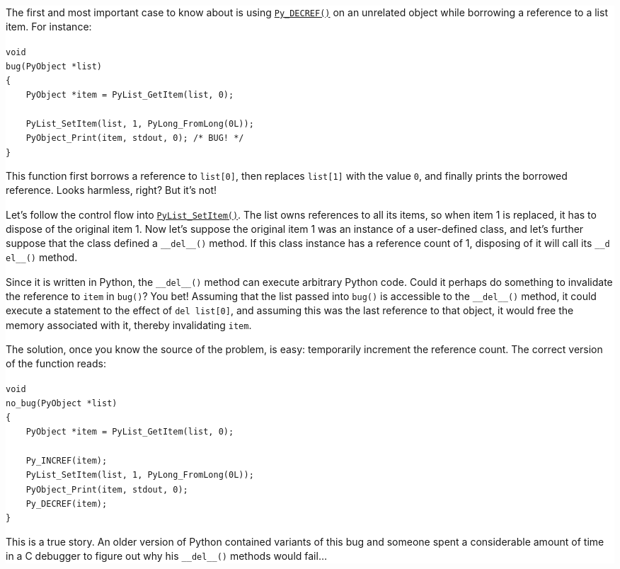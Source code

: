 The first and most important case to know about is using [`Py_DECREF()`](../c-api/refcounting.html#c.Py_DECREF "Py_DECREF") on
an unrelated object while borrowing a reference to a list item. For instance:

```
void
bug(PyObject *list)
{
    PyObject *item = PyList_GetItem(list, 0);

    PyList_SetItem(list, 1, PyLong_FromLong(0L));
    PyObject_Print(item, stdout, 0); /* BUG! */
}

```

This function first borrows a reference to `list[0]`, then replaces
`list[1]` with the value `0`, and finally prints the borrowed reference.
Looks harmless, right? But it’s not!

Let’s follow the control flow into [`PyList_SetItem()`](../c-api/list.html#c.PyList_SetItem "PyList_SetItem"). The list owns
references to all its items, so when item 1 is replaced, it has to dispose of
the original item 1. Now let’s suppose the original item 1 was an instance of a
user-defined class, and let’s further suppose that the class defined a
`__del__()` method. If this class instance has a reference count of 1,
disposing of it will call its `__del__()` method.

Since it is written in Python, the `__del__()` method can execute arbitrary
Python code. Could it perhaps do something to invalidate the reference to
`item` in `bug()`? You bet! Assuming that the list passed into
`bug()` is accessible to the `__del__()` method, it could execute a
statement to the effect of `del list[0]`, and assuming this was the last
reference to that object, it would free the memory associated with it, thereby
invalidating `item`.

The solution, once you know the source of the problem, is easy: temporarily
increment the reference count. The correct version of the function reads:

```
void
no_bug(PyObject *list)
{
    PyObject *item = PyList_GetItem(list, 0);

    Py_INCREF(item);
    PyList_SetItem(list, 1, PyLong_FromLong(0L));
    PyObject_Print(item, stdout, 0);
    Py_DECREF(item);
}

```

This is a true story. An older version of Python contained variants of this bug
and someone spent a considerable amount of time in a C debugger to figure out
why his `__del__()` methods would fail…
